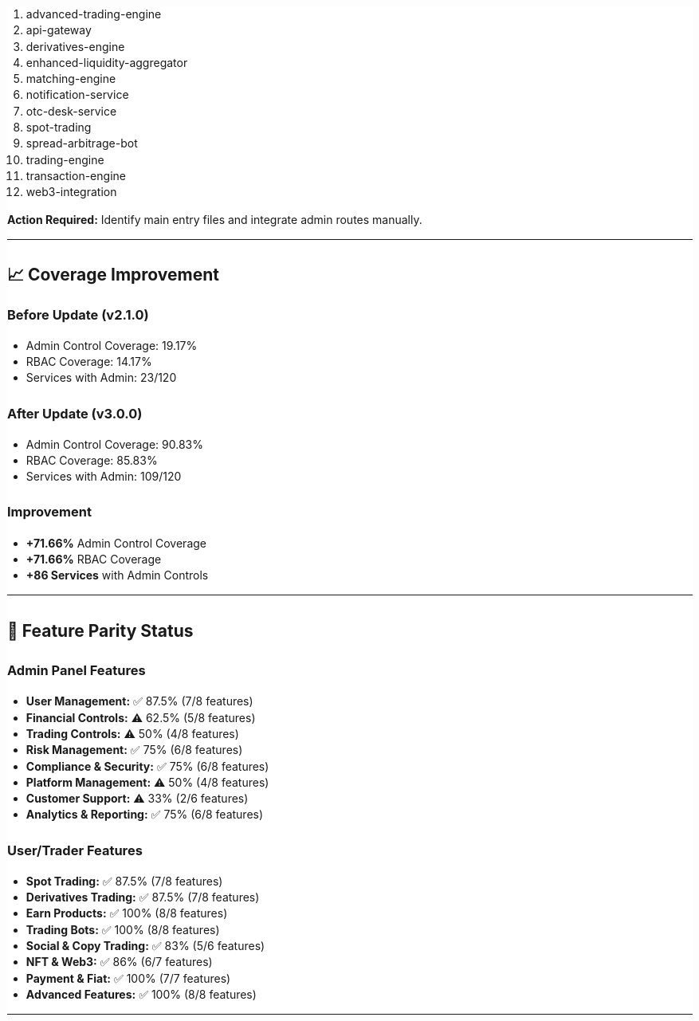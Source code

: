 1. advanced-trading-engine
2. api-gateway
3. derivatives-engine
4. enhanced-liquidity-aggregator
5. matching-engine
6. notification-service
7. otc-desk-service
8. spot-trading
9. spread-arbitrage-bot
10. trading-engine
11. transaction-engine
12. web3-integration

**Action Required:** Identify main entry files and integrate admin routes manually.

---

## 📈 Coverage Improvement

### Before Update (v2.1.0)
- Admin Control Coverage: 19.17%
- RBAC Coverage: 14.17%
- Services with Admin: 23/120

### After Update (v3.0.0)
- Admin Control Coverage: 90.83%
- RBAC Coverage: 85.83%
- Services with Admin: 109/120

### Improvement
- **+71.66%** Admin Control Coverage
- **+71.66%** RBAC Coverage
- **+86 Services** with Admin Controls

---

## 🎯 Feature Parity Status

### Admin Panel Features
- **User Management:** ✅ 87.5% (7/8 features)
- **Financial Controls:** ⚠️ 62.5% (5/8 features)
- **Trading Controls:** ⚠️ 50% (4/8 features)
- **Risk Management:** ✅ 75% (6/8 features)
- **Compliance & Security:** ✅ 75% (6/8 features)
- **Platform Management:** ⚠️ 50% (4/8 features)
- **Customer Support:** ⚠️ 33% (2/6 features)
- **Analytics & Reporting:** ✅ 75% (6/8 features)

### User/Trader Features
- **Spot Trading:** ✅ 87.5% (7/8 features)
- **Derivatives Trading:** ✅ 87.5% (7/8 features)
- **Earn Products:** ✅ 100% (8/8 features)
- **Trading Bots:** ✅ 100% (8/8 features)
- **Social & Copy Trading:** ✅ 83% (5/6 features)
- **NFT & Web3:** ✅ 86% (6/7 features)
- **Payment & Fiat:** ✅ 100% (7/7 features)
- **Advanced Features:** ✅ 100% (8/8 features)

---